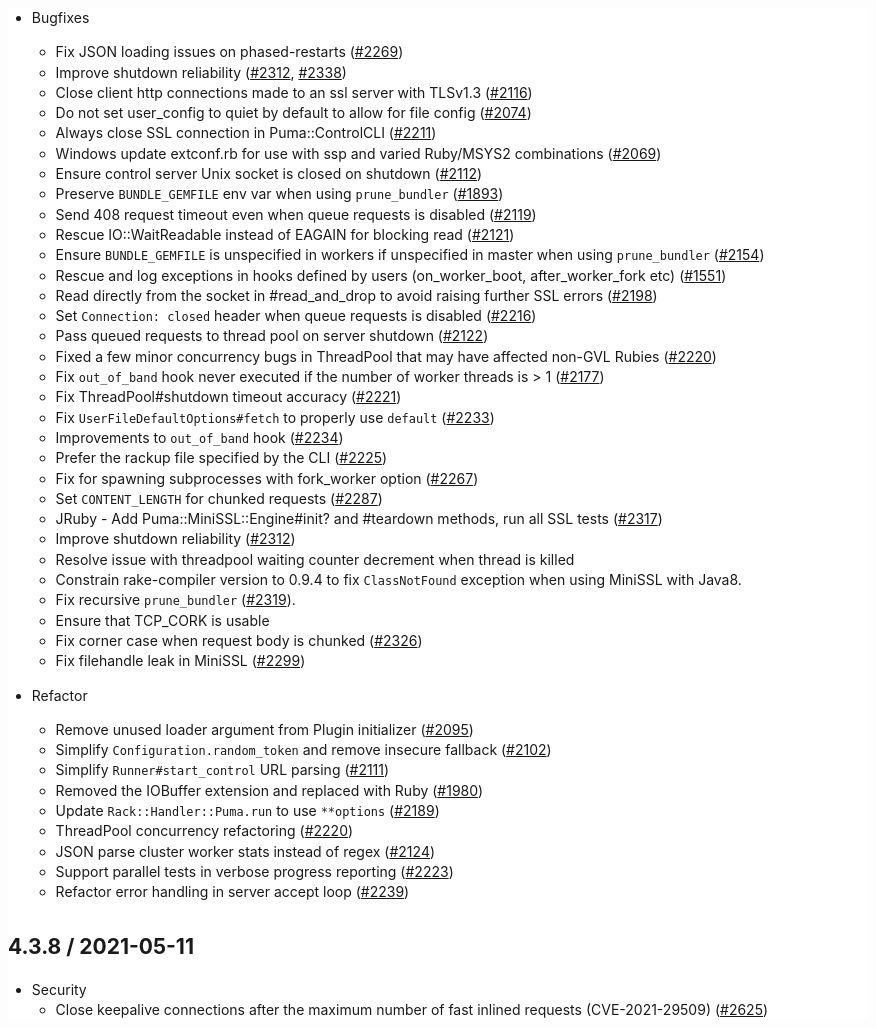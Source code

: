- Bugfixes

  - Fix JSON loading issues on phased-restarts ([#2269])
  - Improve shutdown reliability ([#2312], [#2338])
  - Close client http connections made to an ssl server with TLSv1.3 ([#2116])
  - Do not set user_config to quiet by default to allow for file config ([#2074])
  - Always close SSL connection in Puma::ControlCLI ([#2211])
  - Windows update extconf.rb for use with ssp and varied Ruby/MSYS2 combinations ([#2069])
  - Ensure control server Unix socket is closed on shutdown ([#2112])
  - Preserve `BUNDLE_GEMFILE` env var when using `prune_bundler` ([#1893])
  - Send 408 request timeout even when queue requests is disabled ([#2119])
  - Rescue IO::WaitReadable instead of EAGAIN for blocking read ([#2121])
  - Ensure `BUNDLE_GEMFILE` is unspecified in workers if unspecified in master when using `prune_bundler` ([#2154])
  - Rescue and log exceptions in hooks defined by users (on_worker_boot, after_worker_fork etc) ([#1551])
  - Read directly from the socket in #read_and_drop to avoid raising further SSL errors ([#2198])
  - Set `Connection: closed` header when queue requests is disabled ([#2216])
  - Pass queued requests to thread pool on server shutdown ([#2122])
  - Fixed a few minor concurrency bugs in ThreadPool that may have affected non-GVL Rubies ([#2220])
  - Fix `out_of_band` hook never executed if the number of worker threads is > 1 ([#2177])
  - Fix ThreadPool#shutdown timeout accuracy ([#2221])
  - Fix `UserFileDefaultOptions#fetch` to properly use `default` ([#2233])
  - Improvements to `out_of_band` hook ([#2234])
  - Prefer the rackup file specified by the CLI ([#2225])
  - Fix for spawning subprocesses with fork_worker option ([#2267])
  - Set `CONTENT_LENGTH` for chunked requests ([#2287])
  - JRuby - Add Puma::MiniSSL::Engine#init? and #teardown methods, run all SSL tests ([#2317])
  - Improve shutdown reliability ([#2312])
  - Resolve issue with threadpool waiting counter decrement when thread is killed
  - Constrain rake-compiler version to 0.9.4 to fix `ClassNotFound` exception when using MiniSSL with Java8.
  - Fix recursive `prune_bundler` ([#2319]).
  - Ensure that TCP_CORK is usable
  - Fix corner case when request body is chunked ([#2326])
  - Fix filehandle leak in MiniSSL ([#2299])

- Refactor
  - Remove unused loader argument from Plugin initializer ([#2095])
  - Simplify `Configuration.random_token` and remove insecure fallback ([#2102])
  - Simplify `Runner#start_control` URL parsing ([#2111])
  - Removed the IOBuffer extension and replaced with Ruby ([#1980])
  - Update `Rack::Handler::Puma.run` to use `**options` ([#2189])
  - ThreadPool concurrency refactoring ([#2220])
  - JSON parse cluster worker stats instead of regex ([#2124])
  - Support parallel tests in verbose progress reporting ([#2223])
  - Refactor error handling in server accept loop ([#2239])

## 4.3.8 / 2021-05-11

- Security
  - Close keepalive connections after the maximum number of fast inlined requests (CVE-2021-29509) ([#2625])


[#2657]: https://github.com/puma/puma/pull/2657 "PR by @olivierbellone, merged 2021-07-13"
[#2648]: https://github.com/puma/puma/pull/2648 "PR by @MSP-Greg, merged 2021-06-27"
[#1412]: https://github.com/puma/puma/issues/1412 "Issue by @x-yuri, closed 2021-06-27"
[#2586]: https://github.com/puma/puma/pull/2586 "PR by @MSP-Greg, merged 2021-05-26"
[#2569]: https://github.com/puma/puma/issues/2569 "Issue by @tarragon, closed 2021-05-26"
[#2643]: https://github.com/puma/puma/pull/2643 "PR by @MSP-Greg, merged 2021-06-27"
[#2638]: https://github.com/puma/puma/issues/2638 "Issue by @gingerlime, closed 2021-06-27"
[#2642]: https://github.com/puma/puma/pull/2642 "PR by @MSP-Greg, merged 2021-06-16"
[#2633]: https://github.com/puma/puma/pull/2633 "PR by @onlined, merged 2021-06-04"
[#2666]: https://github.com/puma/puma/pull/2666 "PR by @MSP-Greg, merged 2021-07-25"
[#2630]: https://github.com/puma/puma/pull/2630 "PR by @seangoedecke, merged 2021-05-20"
[#2626]: https://github.com/puma/puma/issues/2626 "Issue by @rorymckinley, closed 2021-05-20"
[#2629]: https://github.com/puma/puma/pull/2629 "PR by @ye-lin-aung, merged 2021-05-20"
[#2628]: https://github.com/puma/puma/pull/2628 "PR by @wjordan, merged 2021-05-20"
[#2625]: https://github.com/puma/puma/issues/2625 "Issue by @jarthod, closed 2021-05-11"
[#2564]: https://github.com/puma/puma/pull/2564 "PR by @MSP-Greg, merged 2021-04-24"
[#2526]: https://github.com/puma/puma/issues/2526 "Issue by @nerdrew, closed 2021-04-24"
[#2559]: https://github.com/puma/puma/pull/2559 "PR by @ylecuyer, merged 2021-03-11"
[#2528]: https://github.com/puma/puma/issues/2528 "Issue by @cjlarose, closed 2021-03-11"
[#2565]: https://github.com/puma/puma/pull/2565 "PR by @CGA1123, merged 2021-03-09"
[#2534]: https://github.com/puma/puma/issues/2534 "Issue by @nateberkopec, closed 2021-03-09"
[#2563]: https://github.com/puma/puma/pull/2563 "PR by @MSP-Greg, merged 2021-03-06"
[#2504]: https://github.com/puma/puma/issues/2504 "Issue by @fsateler, closed 2021-03-06"
[#2591]: https://github.com/puma/puma/pull/2591 "PR by @MSP-Greg, merged 2021-05-05"
[#2572]: https://github.com/puma/puma/issues/2572 "Issue by @josefbilendo, closed 2021-05-05"
[#2613]: https://github.com/puma/puma/pull/2613 "PR by @smcgivern, merged 2021-04-27"
[#2605]: https://github.com/puma/puma/pull/2605 "PR by @pascalbetz, merged 2021-04-26"
[#2584]: https://github.com/puma/puma/issues/2584 "Issue by @kaorihinata, closed 2021-04-26"
[#2607]: https://github.com/puma/puma/pull/2607 "PR by @calvinxiao, merged 2021-04-23"
[#2552]: https://github.com/puma/puma/issues/2552 "Issue by @feliperaul, closed 2021-05-24"
[#2606]: https://github.com/puma/puma/pull/2606 "PR by @wjordan, merged 2021-04-20"
[#2574]: https://github.com/puma/puma/issues/2574 "Issue by @darkhelmet, closed 2021-04-20"
[#2567]: https://github.com/puma/puma/pull/2567 "PR by @kddeisz, merged 2021-04-19"
[#2566]: https://github.com/puma/puma/issues/2566 "Issue by @kddeisz, closed 2021-04-19"
[#2596]: https://github.com/puma/puma/pull/2596 "PR by @MSP-Greg, merged 2021-04-18"
[#2588]: https://github.com/puma/puma/pull/2588 "PR by @dentarg, merged 2021-04-02"
[#2556]: https://github.com/puma/puma/issues/2556 "Issue by @gamecreature, closed 2021-04-02"
[#2585]: https://github.com/puma/puma/pull/2585 "PR by @MSP-Greg, merged 2021-03-26"
[#2583]: https://github.com/puma/puma/issues/2583 "Issue by @jboler, closed 2021-03-26"
[#2609]: https://github.com/puma/puma/pull/2609 "PR by @calvinxiao, merged 2021-04-26"
[#2590]: https://github.com/puma/puma/pull/2590 "PR by @calvinxiao, merged 2021-04-05"
[#2600]: https://github.com/puma/puma/pull/2600 "PR by @wjordan, merged 2021-04-30"
[#2579]: https://github.com/puma/puma/pull/2579 "PR by @ghiculescu, merged 2021-03-17"
[#2553]: https://github.com/puma/puma/pull/2553 "PR by @olivierbellone, merged 2021-02-10"
[#2557]: https://github.com/puma/puma/pull/2557 "PR by @cjlarose, merged 2021-02-22"
[#2550]: https://github.com/puma/puma/pull/2550 "PR by @MSP-Greg, merged 2021-02-05"
[#2547]: https://github.com/puma/puma/pull/2547 "PR by @wildmaples, merged 2021-02-03"
[#2543]: https://github.com/puma/puma/pull/2543 "PR by @MSP-Greg, merged 2021-02-01"
[#2549]: https://github.com/puma/puma/pull/2549 "PR by @nmb, merged 2021-02-04"
[#2519]: https://github.com/puma/puma/pull/2519 "PR by @MSP-Greg, merged 2021-01-26"
[#2522]: https://github.com/puma/puma/pull/2522 "PR by @jcmfernandes, merged 2021-01-12"
[#2490]: https://github.com/puma/puma/pull/2490 "PR by @Bonias, merged 2020-12-07"
[#2486]: https://github.com/puma/puma/pull/2486 "PR by @ccverak, merged 2020-12-02"
[#2535]: https://github.com/puma/puma/pull/2535 "PR by @MSP-Greg, merged 2021-01-27"
[#2529]: https://github.com/puma/puma/pull/2529 "PR by @MSP-Greg, merged 2021-01-24"
[#2533]: https://github.com/puma/puma/pull/2533 "PR by @MSP-Greg, merged 2021-01-24"
[#1953]: https://github.com/puma/puma/issues/1953 "Issue by @nateberkopec, closed 2020-12-01"
[#2516]: https://github.com/puma/puma/pull/2516 "PR by @cjlarose, merged 2020-12-17"
[#2520]: https://github.com/puma/puma/pull/2520 "PR by @dentarg, merged 2021-01-04"
[#2521]: https://github.com/puma/puma/pull/2521 "PR by @ojab, merged 2021-01-04"
[#2531]: https://github.com/puma/puma/pull/2531 "PR by @wjordan, merged 2021-01-19"
[#2510]: https://github.com/puma/puma/pull/2510 "PR by @micke, merged 2020-12-10"
[#2472]: https://github.com/puma/puma/pull/2472 "PR by @ccverak, merged 2020-11-02"
[#2438]: https://github.com/puma/puma/pull/2438 "PR by @ekohl, merged 2020-10-26"
[#2406]: https://github.com/puma/puma/pull/2406 "PR by @fdel15, merged 2020-10-19"
[#2449]: https://github.com/puma/puma/pull/2449 "PR by @MSP-Greg, merged 2020-10-28"
[#2362]: https://github.com/puma/puma/pull/2362 "PR by @ekohl, merged 2020-11-10"
[#2485]: https://github.com/puma/puma/pull/2485 "PR by @elct9620, merged 2020-11-18"
[#2489]: https://github.com/puma/puma/pull/2489 "PR by @MSP-Greg, merged 2020-11-27"
[#2487]: https://github.com/puma/puma/pull/2487 "PR by @MSP-Greg, merged 2020-11-17"
[#2477]: https://github.com/puma/puma/pull/2477 "PR by @MSP-Greg, merged 2020-11-16"
[#2475]: https://github.com/puma/puma/pull/2475 "PR by @nateberkopec, merged 2020-11-02"
[#2439]: https://github.com/puma/puma/pull/2439 "PR by @kuei0221, merged 2020-10-26"
[#2460]: https://github.com/puma/puma/pull/2460 "PR by @cjlarose, merged 2020-10-27"
[#2473]: https://github.com/puma/puma/pull/2473 "PR by @cjlarose, merged 2020-11-01"
[#2479]: https://github.com/puma/puma/pull/2479 "PR by @cjlarose, merged 2020-11-10"
[#2495]: https://github.com/puma/puma/pull/2495 "PR by @JuanitoFatas, merged 2020-11-27"
[#2461]: https://github.com/puma/puma/pull/2461 "PR by @cjlarose, merged 2020-10-27"
[#2454]: https://github.com/puma/puma/issues/2454 "Issue by @majksner, closed 2020-10-27"
[#2432]: https://github.com/puma/puma/pull/2432 "PR by @MSP-Greg, merged 2020-10-25"
[#2442]: https://github.com/puma/puma/pull/2442 "PR by @wjordan, merged 2020-10-22"
[#2427]: https://github.com/puma/puma/pull/2427 "PR by @cjlarose, merged 2020-10-20"
[#2018]: https://github.com/puma/puma/issues/2018 "Issue by @gingerlime, closed 2020-10-20"
[#2435]: https://github.com/puma/puma/pull/2435 "PR by @wjordan, merged 2020-10-20"
[#2431]: https://github.com/puma/puma/pull/2431 "PR by @wjordan, merged 2020-10-16"
[#2212]: https://github.com/puma/puma/issues/2212 "Issue by @junaruga, closed 2020-10-16"
[#2409]: https://github.com/puma/puma/pull/2409 "PR by @fliiiix, merged 2020-10-03"
[#2448]: https://github.com/puma/puma/pull/2448 "PR by @MSP-Greg, merged 2020-10-25"
[#2450]: https://github.com/puma/puma/pull/2450 "PR by @MSP-Greg, merged 2020-10-25"
[#2419]: https://github.com/puma/puma/pull/2419 "PR by @MSP-Greg, merged 2020-10-09"
[#2279]: https://github.com/puma/puma/pull/2279 "PR by @wjordan, merged 2020-10-06"
[#2412]: https://github.com/puma/puma/pull/2412 "PR by @MSP-Greg, merged 2020-10-06"
[#2405]: https://github.com/puma/puma/pull/2405 "PR by @MSP-Greg, merged 2020-10-05"
[#2408]: https://github.com/puma/puma/pull/2408 "PR by @fliiiix, merged 2020-10-03"
[#2374]: https://github.com/puma/puma/pull/2374 "PR by @cjlarose, merged 2020-09-29"
[#2389]: https://github.com/puma/puma/pull/2389 "PR by @MSP-Greg, merged 2020-09-29"
[#2381]: https://github.com/puma/puma/pull/2381 "PR by @joergschray, merged 2020-09-24"
[#2271]: https://github.com/puma/puma/pull/2271 "PR by @wjordan, merged 2020-09-24"
[#2377]: https://github.com/puma/puma/pull/2377 "PR by @cjlarose, merged 2020-09-23"
[#2376]: https://github.com/puma/puma/pull/2376 "PR by @alexeevit, merged 2020-09-22"
[#2372]: https://github.com/puma/puma/pull/2372 "PR by @ahorek, merged 2020-09-22"
[#2384]: https://github.com/puma/puma/pull/2384 "PR by @schneems, merged 2020-09-27"
[#2375]: https://github.com/puma/puma/pull/2375 "PR by @MSP-Greg, merged 2020-09-23"
[#2373]: https://github.com/puma/puma/pull/2373 "PR by @MSP-Greg, merged 2020-09-23"
[#2305]: https://github.com/puma/puma/pull/2305 "PR by @MSP-Greg, merged 2020-09-14"
[#2099]: https://github.com/puma/puma/pull/2099 "PR by @wjordan, merged 2020-05-11"
[#2079]: https://github.com/puma/puma/pull/2079 "PR by @ayufan, merged 2020-05-11"
[#2093]: https://github.com/puma/puma/pull/2093 "PR by @schneems, merged 2019-12-18"
[#2256]: https://github.com/puma/puma/pull/2256 "PR by @nateberkopec, merged 2020-05-11"
[#2054]: https://github.com/puma/puma/pull/2054 "PR by @composerinteralia, merged 2019-11-11"
[#2106]: https://github.com/puma/puma/pull/2106 "PR by @ylecuyer, merged 2020-02-11"
[#2167]: https://github.com/puma/puma/pull/2167 "PR by @ChrisBr, closed 2020-07-06"
[#2344]: https://github.com/puma/puma/pull/2344 "PR by @dentarg, merged 2020-08-26"
[#2203]: https://github.com/puma/puma/pull/2203 "PR by @zanker-stripe, merged 2020-03-31"
[#2220]: https://github.com/puma/puma/pull/2220 "PR by @wjordan, merged 2020-04-14"
[#2238]: https://github.com/puma/puma/pull/2238 "PR by @sthirugn, merged 2020-05-07"
[#2086]: https://github.com/puma/puma/pull/2086 "PR by @bdewater, merged 2019-12-17"
[#2253]: https://github.com/puma/puma/pull/2253 "PR by @schneems, merged 2020-05-11"
[#2288]: https://github.com/puma/puma/pull/2288 "PR by @FTLam11, merged 2020-06-02"
[#1487]: https://github.com/puma/puma/pull/1487 "PR by @jxa, merged 2018-05-09"
[#2143]: https://github.com/puma/puma/pull/2143 "PR by @jalevin, merged 2020-04-21"
[#2169]: https://github.com/puma/puma/pull/2169 "PR by @nateberkopec, merged 2020-03-10"
[#2170]: https://github.com/puma/puma/pull/2170 "PR by @nateberkopec, merged 2020-03-10"
[#2076]: https://github.com/puma/puma/pull/2076 "PR by @drews256, merged 2020-02-27"
[#2022]: https://github.com/puma/puma/pull/2022 "PR by @olleolleolle, merged 2019-11-11"
[#2300]: https://github.com/puma/puma/pull/2300 "PR by @alexeevit, merged 2020-07-06"
[#2269]: https://github.com/puma/puma/pull/2269 "PR by @MSP-Greg, merged 2020-08-31"
[#2312]: https://github.com/puma/puma/pull/2312 "PR by @MSP-Greg, merged 2020-07-20"
[#2338]: https://github.com/puma/puma/issues/2338 "Issue by @micahhainlinestitchfix, closed 2020-08-18"
[#2116]: https://github.com/puma/puma/pull/2116 "PR by @MSP-Greg, merged 2020-05-15"
[#2074]: https://github.com/puma/puma/issues/2074 "Issue by @jchristie55332, closed 2020-02-19"
[#2211]: https://github.com/puma/puma/pull/2211 "PR by @MSP-Greg, merged 2020-03-30"
[#2069]: https://github.com/puma/puma/pull/2069 "PR by @MSP-Greg, merged 2019-11-09"
[#2112]: https://github.com/puma/puma/pull/2112 "PR by @wjordan, merged 2020-03-03"
[#1893]: https://github.com/puma/puma/pull/1893 "PR by @seven1m, merged 2020-02-18"
[#2119]: https://github.com/puma/puma/pull/2119 "PR by @wjordan, merged 2020-02-20"
[#2121]: https://github.com/puma/puma/pull/2121 "PR by @wjordan, merged 2020-02-21"
[#2154]: https://github.com/puma/puma/pull/2154 "PR by @cjlarose, merged 2020-03-10"
[#1551]: https://github.com/puma/puma/issues/1551 "Issue by @austinthecoder, closed 2020-03-10"
[#2198]: https://github.com/puma/puma/pull/2198 "PR by @eregon, merged 2020-03-24"
[#2216]: https://github.com/puma/puma/pull/2216 "PR by @praboud-stripe, merged 2020-04-06"
[#2122]: https://github.com/puma/puma/pull/2122 "PR by @wjordan, merged 2020-04-10"
[#2177]: https://github.com/puma/puma/issues/2177 "Issue by @GuiTeK, closed 2020-04-08"
[#2221]: https://github.com/puma/puma/pull/2221 "PR by @wjordan, merged 2020-04-17"
[#2233]: https://github.com/puma/puma/pull/2233 "PR by @ayufan, merged 2020-04-25"
[#2234]: https://github.com/puma/puma/pull/2234 "PR by @wjordan, merged 2020-04-30"
[#2225]: https://github.com/puma/puma/issues/2225 "Issue by @nateberkopec, closed 2020-04-27"
[#2267]: https://github.com/puma/puma/pull/2267 "PR by @wjordan, merged 2020-05-20"
[#2287]: https://github.com/puma/puma/pull/2287 "PR by @eugeneius, merged 2020-05-31"
[#2317]: https://github.com/puma/puma/pull/2317 "PR by @MSP-Greg, merged 2020-09-01"
[#2319]: https://github.com/puma/puma/issues/2319 "Issue by @AlexWayfer, closed 2020-09-03"
[#2326]: https://github.com/puma/puma/pull/2326 "PR by @rkistner, closed 2020-09-04"
[#2299]: https://github.com/puma/puma/issues/2299 "Issue by @JohnPhillips31416, closed 2020-09-17"
[#2095]: https://github.com/puma/puma/pull/2095 "PR by @bdewater, merged 2019-12-25"
[#2102]: https://github.com/puma/puma/pull/2102 "PR by @bdewater, merged 2020-02-07"
[#2111]: https://github.com/puma/puma/pull/2111 "PR by @wjordan, merged 2020-02-20"
[#1980]: https://github.com/puma/puma/pull/1980 "PR by @nateberkopec, merged 2020-02-27"
[#2189]: https://github.com/puma/puma/pull/2189 "PR by @jkowens, merged 2020-03-19"
[#2124]: https://github.com/puma/puma/pull/2124 "PR by @wjordan, merged 2020-04-14"
[#2223]: https://github.com/puma/puma/pull/2223 "PR by @wjordan, merged 2020-04-20"
[#2239]: https://github.com/puma/puma/pull/2239 "PR by @wjordan, merged 2020-05-15"
[#2496]: https://github.com/puma/puma/pull/2496 "PR by @TheRusskiy, merged 2020-11-30"
[#2304]: https://github.com/puma/puma/issues/2304 "Issue by @mpeltomaa, closed 2020-09-05"
[#2132]: https://github.com/puma/puma/issues/2132 "Issue by @bmclean, closed 2020-02-28"
[#2010]: https://github.com/puma/puma/pull/2010 "PR by @nateberkopec, merged 2019-10-07"
[#2012]: https://github.com/puma/puma/pull/2012 "PR by @headius, merged 2019-10-07"
[#2046]: https://github.com/puma/puma/pull/2046 "PR by @composerinteralia, merged 2019-10-21"
[#2052]: https://github.com/puma/puma/pull/2052 "PR by @composerinteralia, merged 2019-11-02"
[#1564]: https://github.com/puma/puma/issues/1564 "Issue by @perlun, closed 2019-10-07"
[#2035]: https://github.com/puma/puma/pull/2035 "PR by @AndrewSpeed, merged 2019-10-18"
[#2048]: https://github.com/puma/puma/pull/2048 "PR by @hahmed, merged 2019-10-21"
[#2050]: https://github.com/puma/puma/pull/2050 "PR by @olleolleolle, merged 2019-10-25"
[#1842]: https://github.com/puma/puma/issues/1842 "Issue by @nateberkopec, closed 2019-09-18"
[#1988]: https://github.com/puma/puma/issues/1988 "Issue by @mcg, closed 2019-10-01"
[#1986]: https://github.com/puma/puma/issues/1986 "Issue by @flaminestone, closed 2019-10-01"
[#1994]: https://github.com/puma/puma/issues/1994 "Issue by @LimeBlast, closed 2019-10-01"
[#2006]: https://github.com/puma/puma/pull/2006 "PR by @nateberkopec, merged 2019-10-01"
[#1222]: https://github.com/puma/puma/issues/1222 "Issue by @seanmckinley, closed 2019-10-04"
[#1885]: https://github.com/puma/puma/pull/1885 "PR by @spk, merged 2019-08-10"
[#1934]: https://github.com/puma/puma/pull/1934 "PR by @zarelit, merged 2019-08-28"
[#1105]: https://github.com/puma/puma/pull/1105 "PR by @daveallie, merged 2019-09-02"
[#1786]: https://github.com/puma/puma/pull/1786 "PR by @evanphx, merged 2019-09-11"
[#1320]: https://github.com/puma/puma/pull/1320 "PR by @nateberkopec, merged 2019-09-12"
[#1968]: https://github.com/puma/puma/pull/1968 "PR by @nateberkopec, merged 2019-09-15"
[#1908]: https://github.com/puma/puma/pull/1908 "PR by @MSP-Greg, merged 2019-08-23"
[#1952]: https://github.com/puma/puma/pull/1952 "PR by @MSP-Greg, merged 2019-09-19"
[#1941]: https://github.com/puma/puma/pull/1941 "PR by @MSP-Greg, merged 2019-09-02"
[#1961]: https://github.com/puma/puma/pull/1961 "PR by @nateberkopec, merged 2019-09-11"
[#1970]: https://github.com/puma/puma/pull/1970 "PR by @MSP-Greg, merged 2019-09-18"
[#1946]: https://github.com/puma/puma/pull/1946 "PR by @nateberkopec, merged 2019-09-02"
[#1831]: https://github.com/puma/puma/pull/1831 "PR by @spk, merged 2019-07-27"
[#1816]: https://github.com/puma/puma/pull/1816 "PR by @ylecuyer, merged 2019-08-01"
[#1844]: https://github.com/puma/puma/pull/1844 "PR by @ylecuyer, merged 2019-08-01"
